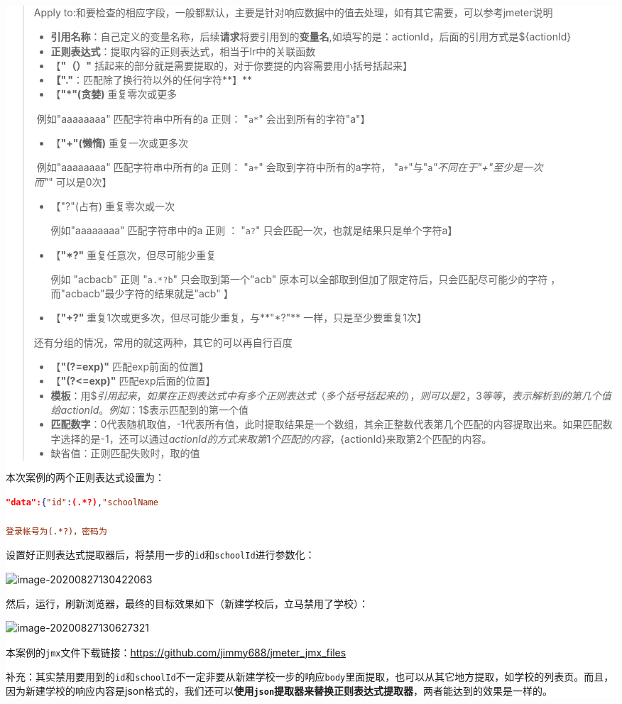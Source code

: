 > Apply to:和要检查的相应字段，一般都默认，主要是针对响应数据中的值去处理，如有其它需要，可以参考jmeter说明
>
> - **引用名称**：自己定义的变量名称，后续**请求**将要引用到的**变量名**,如填写的是：actionId，后面的引用方式是${actionId}
> - **正则表达式**：提取内容的正则表达式，相当于lr中的关联函数
> - 【**"（）"**  括起来的部分就是需要提取的，对于你要提的内容需要用小括号括起来】
> - **【"."**：匹配除了换行符以外的任何字符**】**
> - 【**"\*"(贪婪)**  重复零次或更多
>
> ​     例如"aaaaaaaa" 匹配字符串中所有的a  正则： "`a*`"  会出到所有的字符"a"】
>
> - 【**"+"(懒惰)**  重复一次或更多次 
>
> ​    例如"aaaaaaaa" 匹配字符串中所有的a  正则： "`a+`"  会取到字符中所有的a字符，  "`a+`"与"`a`*"不同在于"+"至少是一次而"*" 可以是0次】
>
> - 【"?"(占有)  重复零次或一次
>
>   例如"aaaaaaaa" 匹配字符串中的a 正则 ： "`a?`" 只会匹配一次，也就是结果只是单个字符a】
>
> - 【**"\*?"**  重复任意次，但尽可能少重复 
>
>   例如 "acbacb"  正则  "`a.*?b`" 只会取到第一个"acb" 原本可以全部取到但加了限定符后，只会匹配尽可能少的字符 ，而"acbacb"最少字符的结果就是"acb" 】
>
> - 【**"+?"** 重复1次或更多次，但尽可能少重复，与**"\*?"** 一样，只是至少要重复1次】
>
> 还有分组的情况，常用的就这两种，其它的可以再自行百度
>
> - 【**"(?=exp)"** 匹配exp前面的位置】
> - 【**"(?<=exp)"** 匹配exp后面的位置】
> - **模板**：用$$引用起来，如果在正则表达式中有多个正则表达式（多个括号括起来的），则可以是$2$，$3$等等，表示解析到的第几个值给actionId。例如：$1$表示匹配到的第一个值
> - **匹配数字**：0代表随机取值，-1代表所有值，此时提取结果是一个数组，其余正整数代表第几个匹配的内容提取出来。如果匹配数字选择的是-1，还可以通过${actionId}的方式来取第1个匹配的内容，${actionId}来取第2个匹配的内容。 
> - 缺省值：正则匹配失败时，取的值

本次案例的两个正则表达式设置为：

```json
"data":{"id":(.*?),"schoolName

登录帐号为(.*?)，密码为
```

设置好正则表达式提取器后，将禁用一步的`id`和`schoolId`进行参数化：

![image-20200827130422063](jmeter接口测试.assets/image-20200827130422063.png)

然后，运行，刷新浏览器，最终的目标效果如下（新建学校后，立马禁用了学校）：

![image-20200827130627321](jmeter接口测试.assets/image-20200827130627321.png)

本案例的`jmx`文件下载链接：https://github.com/jimmy688/jmeter_jmx_files

补充：其实禁用要用到的`id`和`schoolId`不一定非要从新建学校一步的响应`body`里面提取，也可以从其它地方提取，如学校的列表页。而且，因为新建学校的响应内容是json格式的，我们还可以**使用`json`提取器来替换正则表达式提取器**，两者能达到的效果是一样的。
